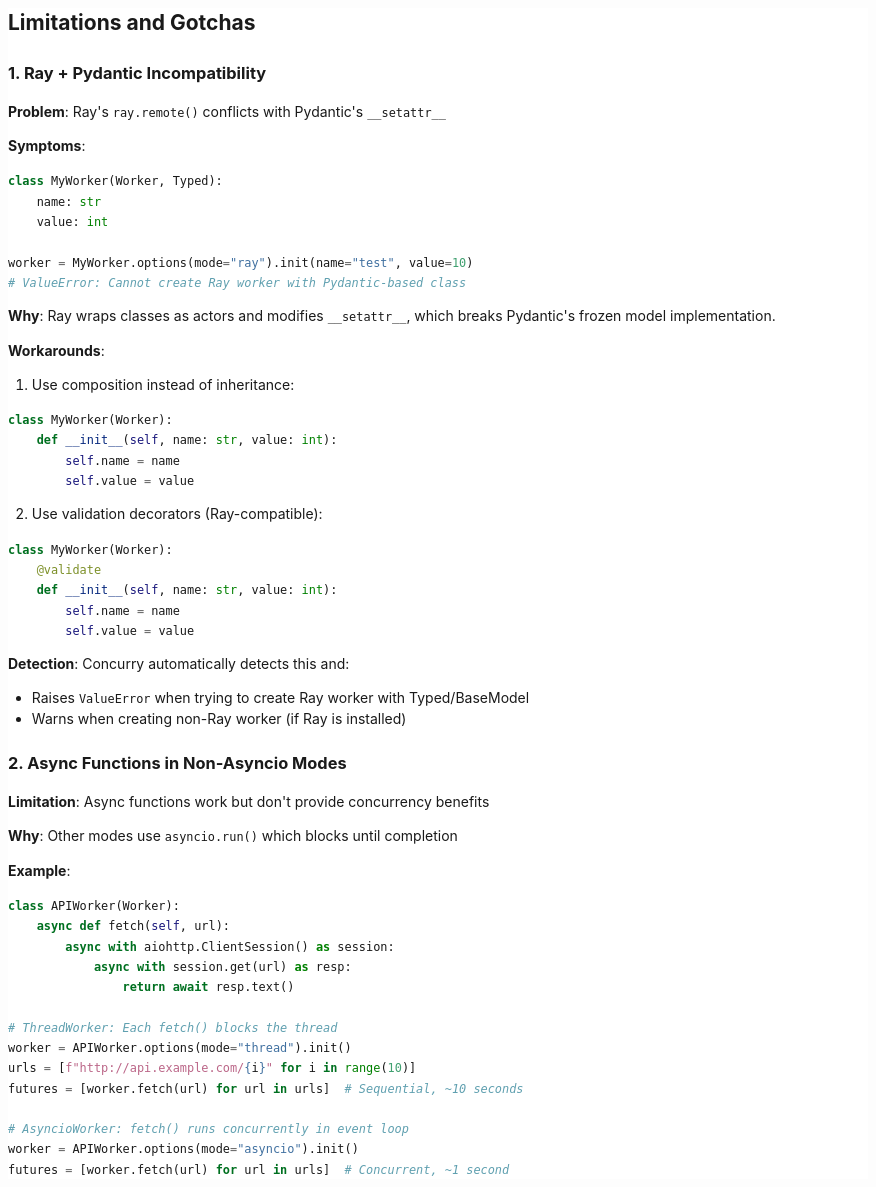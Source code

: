 ## Limitations and Gotchas

### 1. Ray + Pydantic Incompatibility

**Problem**: Ray's `ray.remote()` conflicts with Pydantic's `__setattr__`

**Symptoms**:
```python
class MyWorker(Worker, Typed):
    name: str
    value: int

worker = MyWorker.options(mode="ray").init(name="test", value=10)
# ValueError: Cannot create Ray worker with Pydantic-based class
```

**Why**: Ray wraps classes as actors and modifies `__setattr__`, which breaks Pydantic's frozen model implementation.

**Workarounds**:
1. Use composition instead of inheritance:
```python
class MyWorker(Worker):
    def __init__(self, name: str, value: int):
        self.name = name
        self.value = value
```

2. Use validation decorators (Ray-compatible):
```python
class MyWorker(Worker):
    @validate
    def __init__(self, name: str, value: int):
        self.name = name
        self.value = value
```

**Detection**: Concurry automatically detects this and:
- Raises `ValueError` when trying to create Ray worker with Typed/BaseModel
- Warns when creating non-Ray worker (if Ray is installed)

### 2. Async Functions in Non-Asyncio Modes

**Limitation**: Async functions work but don't provide concurrency benefits

**Why**: Other modes use `asyncio.run()` which blocks until completion

**Example**:
```python
class APIWorker(Worker):
    async def fetch(self, url):
        async with aiohttp.ClientSession() as session:
            async with session.get(url) as resp:
                return await resp.text()

# ThreadWorker: Each fetch() blocks the thread
worker = APIWorker.options(mode="thread").init()
urls = [f"http://api.example.com/{i}" for i in range(10)]
futures = [worker.fetch(url) for url in urls]  # Sequential, ~10 seconds

# AsyncioWorker: fetch() runs concurrently in event loop
worker = APIWorker.options(mode="asyncio").init()
futures = [worker.fetch(url) for url in urls]  # Concurrent, ~1 second
```
